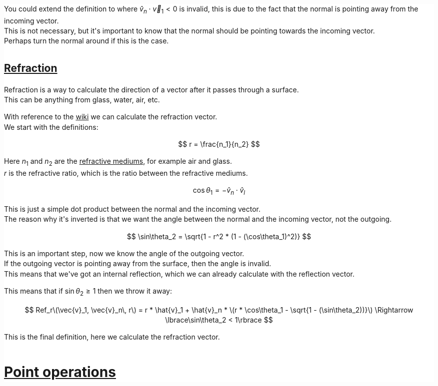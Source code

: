 You could extend the definition to where $\hat{v}_n \cdot \vec{v}_1 < 0$ is invalid, this is due to the fact that the
normal is pointing away from the incoming vector. \
This is not necessary, but it's important to know that the normal should be pointing towards the incoming vector. \
Perhaps turn the normal around if this is the case.

## [Refraction](https://github.com/search?q=repo%3ABardoBard%2FBardrix+path%3A**%2Fvector3.h+refraction&type=code)

Refraction is a way to calculate the direction of a vector after it passes through a surface. \
This can be anything from glass, water, air, etc.

With reference to the [wiki](https://en.wikipedia.org/wiki/Snell%27s_law#Vector_form) we can calculate the refraction
vector.\
We start with the definitions:

$$
r = \frac{n_1}{n_2}
$$

Here $n_1$ and $n_2$ are the [refractive mediums](https://en.wikipedia.org/wiki/List_of_refractive_indices#List), for
example air and glass. \
$r$ is the refractive ratio, which is the ratio between the refractive mediums.

$$
\cos\theta_1 = -\hat{v}_n \cdot \hat{v}_l
$$

This is just a simple dot product between the normal and the incoming vector. \
The reason why it's inverted is that we want the angle between the normal and the incoming vector, not the outgoing.

$$
\sin\theta_2 = \sqrt{1 - r^2 * (1 - (\cos\theta_1)^2)}
$$

This is an important step, now we know the angle of the outgoing vector. \
If the outgoing vector is pointing away from the surface, then the angle is invalid. \
This means that we've got an internal reflection, which we can already calculate with the reflection vector.

This means that if $\sin\theta_2 \geq 1$ then we throw it away:

$$
Ref_r\(\vec{v}_1, \vec{v}_n\, r\) = r * \hat{v}_1 + \hat{v}_n * \(r * \cos\theta_1 - \sqrt{1 - (\sin\theta_2))}\)
\Rightarrow \lbrace\sin\theta_2 < 1\rbrace
$$

This is the final definition, here we calculate the refraction vector.

# [Point operations](https://github.com/BardoBard/Bardrix/blob/master/Bardrix/include/bardrix/point3.h)
